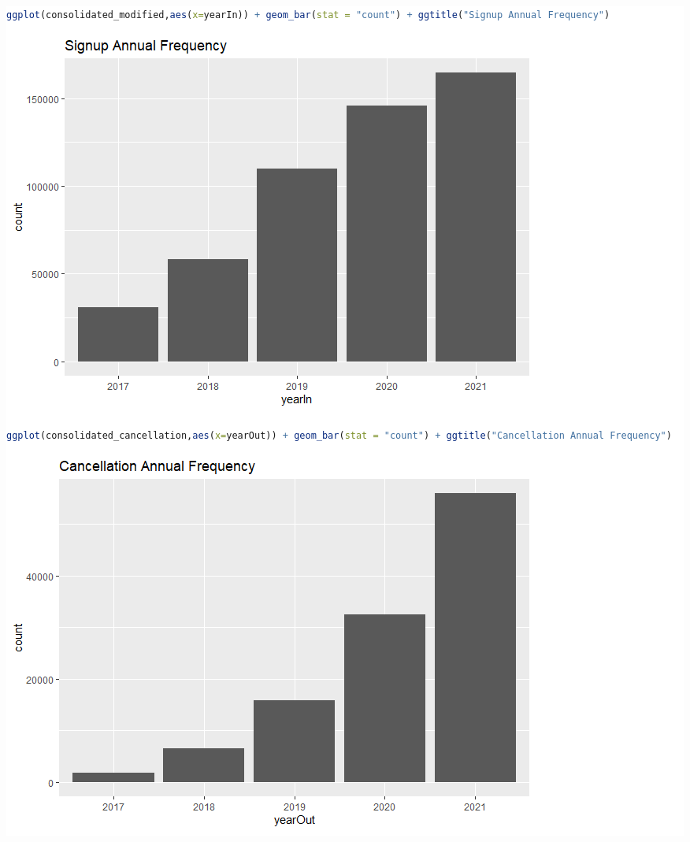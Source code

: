 ``` r
ggplot(consolidated_modified,aes(x=yearIn)) + geom_bar(stat = "count") + ggtitle("Signup Annual Frequency")
```

![](Customer-Data-Analysis-Notebook_files/figure-gfm/unnamed-chunk-16-1.png)

``` r
ggplot(consolidated_cancellation,aes(x=yearOut)) + geom_bar(stat = "count") + ggtitle("Cancellation Annual Frequency")
```

![](Customer-Data-Analysis-Notebook_files/figure-gfm/unnamed-chunk-17-1.png)
